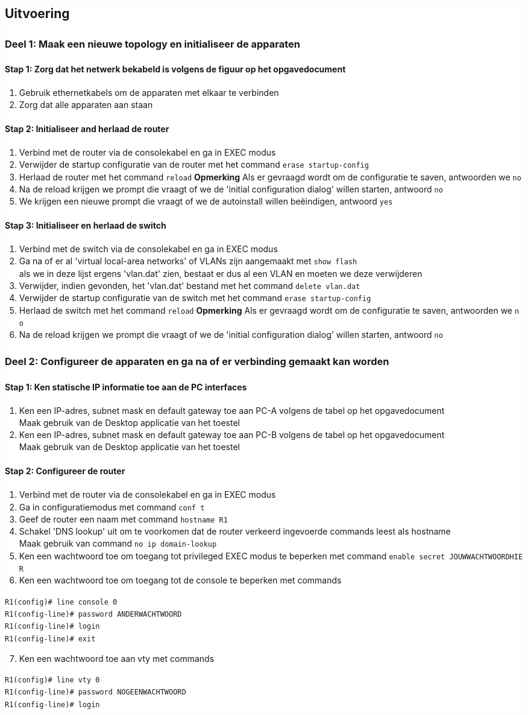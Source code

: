 ## Uitvoering
### Deel 1: Maak een nieuwe topology en initialiseer de apparaten
#### Stap 1: Zorg dat het netwerk bekabeld is volgens de figuur op het opgavedocument
  1. Gebruik ethernetkabels om de apparaten met elkaar te verbinden
  2. Zorg dat alle apparaten aan staan
  
#### Stap 2: Initialiseer and herlaad de router
  1. Verbind met de router via de consolekabel en ga in EXEC modus
  2. Verwijder de startup configuratie van de router met het command `erase startup-config`
  3. Herlaad de router met het command `reload`  **Opmerking** Als er gevraagd wordt om de configuratie te saven, antwoorden we `no`
  4. Na de reload krijgen we prompt die vraagt of we de 'initial configuration dialog' willen starten, antwoord `no` 
  5. We krijgen een nieuwe prompt die vraagt of we de autoinstall willen beëindigen, antwoord `yes`
  
#### Stap 3: Initialiseer en herlaad de switch
  1. Verbind met de switch via de consolekabel en ga in EXEC modus 
  2. Ga na of er al 'virtual local-area networks' of VLANs zijn aangemaakt met `show flash`  
  als we in deze lijst ergens 'vlan.dat' zien, bestaat er dus al een VLAN en moeten we deze verwijderen
  3. Verwijder, indien gevonden, het 'vlan.dat' bestand met het command `delete vlan.dat`
  4. Verwijder de startup configuratie van de switch met het command `erase startup-config`
  5. Herlaad de switch met het command `reload` **Opmerking**  Als er gevraagd wordt om de configuratie te saven, antwoorden we `no`
  6. Na de reload krijgen we prompt die vraagt of we de 'initial configuration dialog' willen starten, antwoord `no`
  
### Deel 2: Configureer de apparaten en ga na of er verbinding gemaakt kan worden
#### Stap 1: Ken statische IP informatie toe aan de PC interfaces
  1. Ken een IP-adres, subnet mask en default gateway toe aan PC-A volgens de tabel op het opgavedocument  
  Maak gebruik van de Desktop applicatie van het toestel
  2. Ken een IP-adres, subnet mask en default gateway toe aan PC-B volgens de tabel op het opgavedocument  
  Maak gebruik van de Desktop applicatie van het toestel

#### Stap 2: Configureer de router
  1. Verbind met de router via de consolekabel en ga in EXEC modus
  2. Ga in configuratiemodus met command `conf t`
  3. Geef de router een naam met command `hostname R1`
  4. Schakel 'DNS lookup' uit om te voorkomen dat de router verkeerd ingevoerde commands leest als hostname  
  Maak gebruik van command `no ip domain-lookup`
  5. Ken een wachtwoord toe om toegang tot privileged EXEC modus te beperken met command `enable secret JOUWWACHTWOORDHIER`
  6. Ken een wachtwoord toe om toegang tot de console te beperken met commands  
  ```
  R1(config)# line console 0
  R1(config-line)# password ANDERWACHTWOORD
  R1(config-line)# login
  R1(config-line)# exit
  ```
  7. Ken een wachtwoord toe aan vty met commands
  ```
  R1(config)# line vty 0
  R1(config-line)# password NOGEENWACHTWOORD
  R1(config-line)# login
  ```